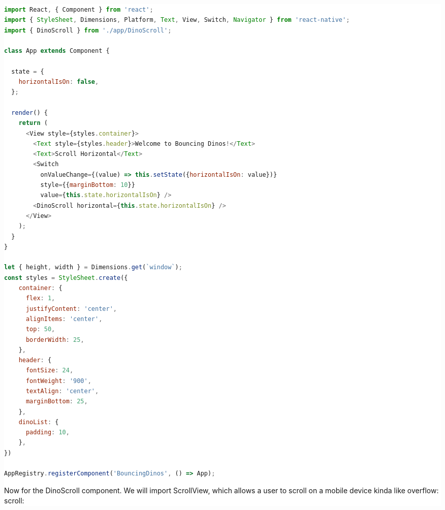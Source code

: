 ```js
import React, { Component } from 'react';
import { StyleSheet, Dimensions, Platform, Text, View, Switch, Navigator } from 'react-native';
import { DinoScroll } from './app/DinoScroll';

class App extends Component {

  state = {
    horizontalIsOn: false,
  };

  render() {
    return (
      <View style={styles.container}>
        <Text style={styles.header}>Welcome to Bouncing Dinos!</Text>
        <Text>Scroll Horizontal</Text>
        <Switch
          onValueChange={(value) => this.setState({horizontalIsOn: value})}
          style={{marginBottom: 10}}
          value={this.state.horizontalIsOn} />
        <DinoScroll horizontal={this.state.horizontalIsOn} />
      </View>
    );
  }
}

let { height, width } = Dimensions.get(`window`);
const styles = StyleSheet.create({
    container: {
      flex: 1,
      justifyContent: 'center',
      alignItems: 'center',
      top: 50,
      borderWidth: 25,
    },
    header: {
      fontSize: 24,
      fontWeight: '900',
      textAlign: 'center',
      marginBottom: 25,
    },
    dinoList: {
      padding: 10,
    },
})

AppRegistry.registerComponent('BouncingDinos', () => App);
```

Now for the DinoScroll component. We will import ScrollView, which allows a user to scroll on a mobile device kinda like overflow: scroll:
